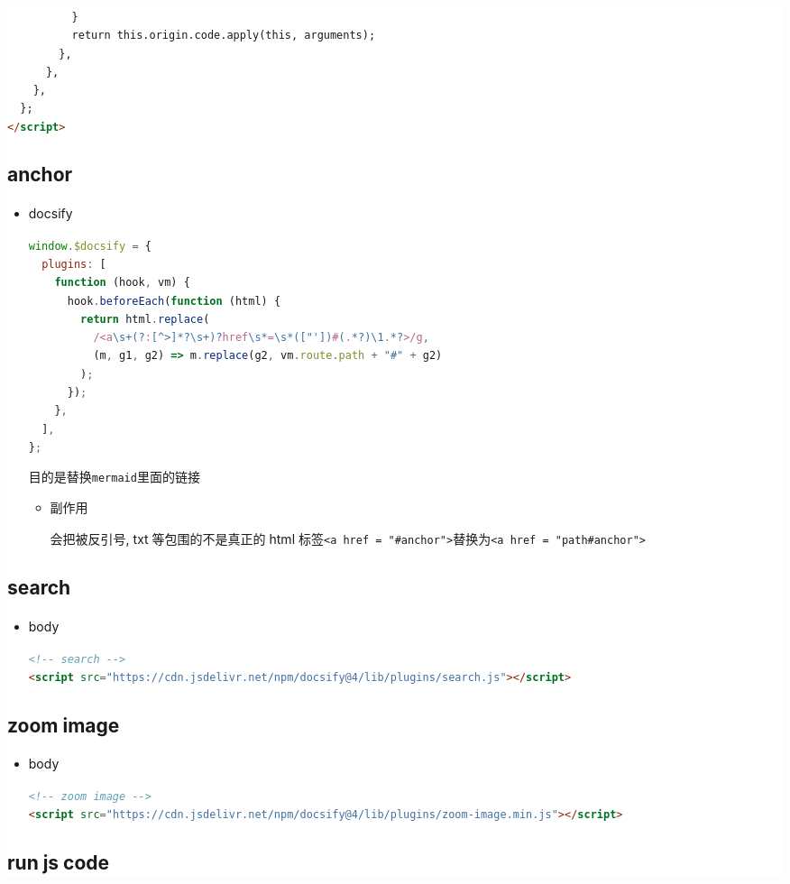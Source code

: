   ```html
            }
            return this.origin.code.apply(this, arguments);
          },
        },
      },
    };
  </script>
  ```

## anchor

- docsify

  ```js
  window.$docsify = {
    plugins: [
      function (hook, vm) {
        hook.beforeEach(function (html) {
          return html.replace(
            /<a\s+(?:[^>]*?\s+)?href\s*=\s*(["'])#(.*?)\1.*?>/g,
            (m, g1, g2) => m.replace(g2, vm.route.path + "#" + g2)
          );
        });
      },
    ],
  };
  ```

  目的是替换`mermaid`里面的链接

  - 副作用

    会把被反引号, txt 等包围的不是真正的 html 标签`<a href = "#anchor">`替换为`<a href = "path#anchor">`

## search

- body

  ```html
  <!-- search -->
  <script src="https://cdn.jsdelivr.net/npm/docsify@4/lib/plugins/search.js"></script>
  ```

## zoom image

- body

  ```html
  <!-- zoom image -->
  <script src="https://cdn.jsdelivr.net/npm/docsify@4/lib/plugins/zoom-image.min.js"></script>
  ```

## run js code
